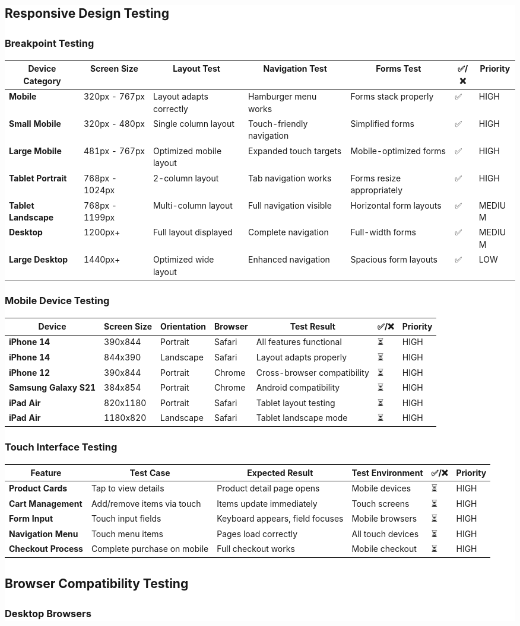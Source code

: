 ## Responsive Design Testing

### Breakpoint Testing

| Device Category | Screen Size | Layout Test | Navigation Test | Forms Test | ✅/❌ | Priority |
|----------------|-------------|-------------|-----------------|------------|-------|----------|
| **Mobile** | 320px - 767px | Layout adapts correctly | Hamburger menu works | Forms stack properly | ✅ | HIGH |
| **Small Mobile** | 320px - 480px | Single column layout | Touch-friendly navigation | Simplified forms | ✅ | HIGH |
| **Large Mobile** | 481px - 767px | Optimized mobile layout | Expanded touch targets | Mobile-optimized forms | ✅ | HIGH |
| **Tablet Portrait** | 768px - 1024px | 2-column layout | Tab navigation works | Forms resize appropriately | ✅ | HIGH |
| **Tablet Landscape** | 768px - 1199px | Multi-column layout | Full navigation visible | Horizontal form layouts | ✅ | MEDIUM |
| **Desktop** | 1200px+ | Full layout displayed | Complete navigation | Full-width forms | ✅ | MEDIUM |
| **Large Desktop** | 1440px+ | Optimized wide layout | Enhanced navigation | Spacious form layouts | ✅ | LOW |

### Mobile Device Testing

| Device | Screen Size | Orientation | Browser | Test Result | ✅/❌ | Priority |
|--------|-------------|-------------|---------|-------------|-------|----------|
| **iPhone 14** | 390x844 | Portrait | Safari | All features functional | ⏳ | HIGH |
| **iPhone 14** | 844x390 | Landscape | Safari | Layout adapts properly | ⏳ | HIGH |
| **iPhone 12** | 390x844 | Portrait | Chrome | Cross-browser compatibility | ⏳ | HIGH |
| **Samsung Galaxy S21** | 384x854 | Portrait | Chrome | Android compatibility | ⏳ | HIGH |
| **iPad Air** | 820x1180 | Portrait | Safari | Tablet layout testing | ⏳ | HIGH |
| **iPad Air** | 1180x820 | Landscape | Safari | Tablet landscape mode | ⏳ | HIGH |

### Touch Interface Testing

| Feature | Test Case | Expected Result | Test Environment | ✅/❌ | Priority |
|---------|-----------|----------------|------------------|-------|----------|
| **Product Cards** | Tap to view details | Product detail page opens | Mobile devices | ⏳ | HIGH |
| **Cart Management** | Add/remove items via touch | Items update immediately | Touch screens | ⏳ | HIGH |
| **Form Input** | Touch input fields | Keyboard appears, field focuses | Mobile browsers | ⏳ | HIGH |
| **Navigation Menu** | Touch menu items | Pages load correctly | All touch devices | ⏳ | HIGH |
| **Checkout Process** | Complete purchase on mobile | Full checkout works | Mobile checkout | ⏳ | HIGH |

## Browser Compatibility Testing

### Desktop Browsers
